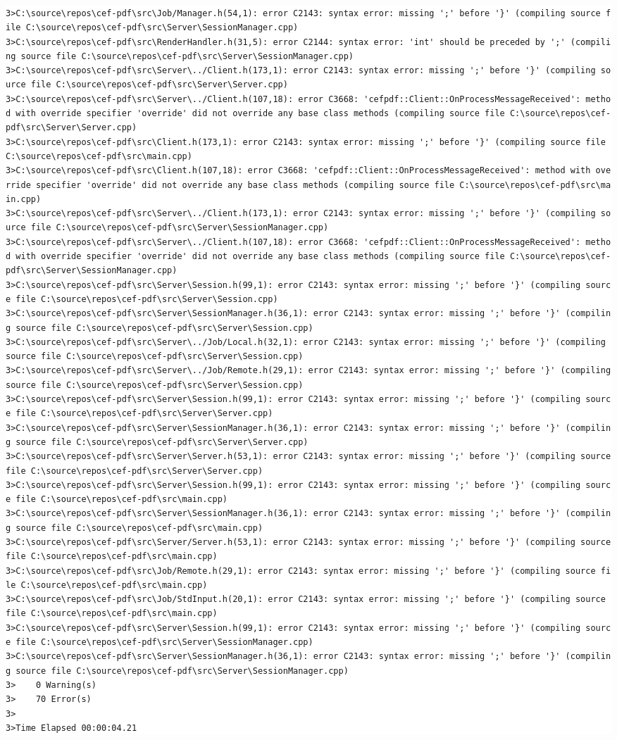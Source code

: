 ```3>------ Build started: Project: cef-pdf, Configuration: Release x64 ------
3>C:\source\repos\cef-pdf\src\Job/Manager.h(54,1): error C2143: syntax error: missing ';' before '}' (compiling source file C:\source\repos\cef-pdf\src\Server\SessionManager.cpp)
3>C:\source\repos\cef-pdf\src\RenderHandler.h(31,5): error C2144: syntax error: 'int' should be preceded by ';' (compiling source file C:\source\repos\cef-pdf\src\Server\SessionManager.cpp)
3>C:\source\repos\cef-pdf\src\Server\../Client.h(173,1): error C2143: syntax error: missing ';' before '}' (compiling source file C:\source\repos\cef-pdf\src\Server\Server.cpp)
3>C:\source\repos\cef-pdf\src\Server\../Client.h(107,18): error C3668: 'cefpdf::Client::OnProcessMessageReceived': method with override specifier 'override' did not override any base class methods (compiling source file C:\source\repos\cef-pdf\src\Server\Server.cpp)
3>C:\source\repos\cef-pdf\src\Client.h(173,1): error C2143: syntax error: missing ';' before '}' (compiling source file C:\source\repos\cef-pdf\src\main.cpp)
3>C:\source\repos\cef-pdf\src\Client.h(107,18): error C3668: 'cefpdf::Client::OnProcessMessageReceived': method with override specifier 'override' did not override any base class methods (compiling source file C:\source\repos\cef-pdf\src\main.cpp)
3>C:\source\repos\cef-pdf\src\Server\../Client.h(173,1): error C2143: syntax error: missing ';' before '}' (compiling source file C:\source\repos\cef-pdf\src\Server\SessionManager.cpp)
3>C:\source\repos\cef-pdf\src\Server\../Client.h(107,18): error C3668: 'cefpdf::Client::OnProcessMessageReceived': method with override specifier 'override' did not override any base class methods (compiling source file C:\source\repos\cef-pdf\src\Server\SessionManager.cpp)
3>C:\source\repos\cef-pdf\src\Server\Session.h(99,1): error C2143: syntax error: missing ';' before '}' (compiling source file C:\source\repos\cef-pdf\src\Server\Session.cpp)
3>C:\source\repos\cef-pdf\src\Server\SessionManager.h(36,1): error C2143: syntax error: missing ';' before '}' (compiling source file C:\source\repos\cef-pdf\src\Server\Session.cpp)
3>C:\source\repos\cef-pdf\src\Server\../Job/Local.h(32,1): error C2143: syntax error: missing ';' before '}' (compiling source file C:\source\repos\cef-pdf\src\Server\Session.cpp)
3>C:\source\repos\cef-pdf\src\Server\../Job/Remote.h(29,1): error C2143: syntax error: missing ';' before '}' (compiling source file C:\source\repos\cef-pdf\src\Server\Session.cpp)
3>C:\source\repos\cef-pdf\src\Server\Session.h(99,1): error C2143: syntax error: missing ';' before '}' (compiling source file C:\source\repos\cef-pdf\src\Server\Server.cpp)
3>C:\source\repos\cef-pdf\src\Server\SessionManager.h(36,1): error C2143: syntax error: missing ';' before '}' (compiling source file C:\source\repos\cef-pdf\src\Server\Server.cpp)
3>C:\source\repos\cef-pdf\src\Server\Server.h(53,1): error C2143: syntax error: missing ';' before '}' (compiling source file C:\source\repos\cef-pdf\src\Server\Server.cpp)
3>C:\source\repos\cef-pdf\src\Server\Session.h(99,1): error C2143: syntax error: missing ';' before '}' (compiling source file C:\source\repos\cef-pdf\src\main.cpp)
3>C:\source\repos\cef-pdf\src\Server\SessionManager.h(36,1): error C2143: syntax error: missing ';' before '}' (compiling source file C:\source\repos\cef-pdf\src\main.cpp)
3>C:\source\repos\cef-pdf\src\Server/Server.h(53,1): error C2143: syntax error: missing ';' before '}' (compiling source file C:\source\repos\cef-pdf\src\main.cpp)
3>C:\source\repos\cef-pdf\src\Job/Remote.h(29,1): error C2143: syntax error: missing ';' before '}' (compiling source file C:\source\repos\cef-pdf\src\main.cpp)
3>C:\source\repos\cef-pdf\src\Job/StdInput.h(20,1): error C2143: syntax error: missing ';' before '}' (compiling source file C:\source\repos\cef-pdf\src\main.cpp)
3>C:\source\repos\cef-pdf\src\Server\Session.h(99,1): error C2143: syntax error: missing ';' before '}' (compiling source file C:\source\repos\cef-pdf\src\Server\SessionManager.cpp)
3>C:\source\repos\cef-pdf\src\Server\SessionManager.h(36,1): error C2143: syntax error: missing ';' before '}' (compiling source file C:\source\repos\cef-pdf\src\Server\SessionManager.cpp)
3>    0 Warning(s)
3>    70 Error(s)
3>
3>Time Elapsed 00:00:04.21
```
